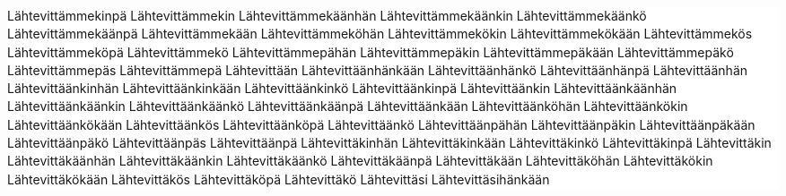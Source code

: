 Lähtevittämmekinpä
Lähtevittämmekin
Lähtevittämmekäänhän
Lähtevittämmekäänkin
Lähtevittämmekäänkö
Lähtevittämmekäänpä
Lähtevittämmekään
Lähtevittämmeköhän
Lähtevittämmekökin
Lähtevittämmekökään
Lähtevittämmekös
Lähtevittämmeköpä
Lähtevittämmekö
Lähtevittämmepähän
Lähtevittämmepäkin
Lähtevittämmepäkään
Lähtevittämmepäkö
Lähtevittämmepäs
Lähtevittämmepä
Lähtevittään
Lähtevittäänhänkään
Lähtevittäänhänkö
Lähtevittäänhänpä
Lähtevittäänhän
Lähtevittäänkinhän
Lähtevittäänkinkään
Lähtevittäänkinkö
Lähtevittäänkinpä
Lähtevittäänkin
Lähtevittäänkäänhän
Lähtevittäänkäänkin
Lähtevittäänkäänkö
Lähtevittäänkäänpä
Lähtevittäänkään
Lähtevittäänköhän
Lähtevittäänkökin
Lähtevittäänkökään
Lähtevittäänkös
Lähtevittäänköpä
Lähtevittäänkö
Lähtevittäänpähän
Lähtevittäänpäkin
Lähtevittäänpäkään
Lähtevittäänpäkö
Lähtevittäänpäs
Lähtevittäänpä
Lähtevittäkinhän
Lähtevittäkinkään
Lähtevittäkinkö
Lähtevittäkinpä
Lähtevittäkin
Lähtevittäkäänhän
Lähtevittäkäänkin
Lähtevittäkäänkö
Lähtevittäkäänpä
Lähtevittäkään
Lähtevittäköhän
Lähtevittäkökin
Lähtevittäkökään
Lähtevittäkös
Lähtevittäköpä
Lähtevittäkö
Lähtevittäsi
Lähtevittäsihänkään